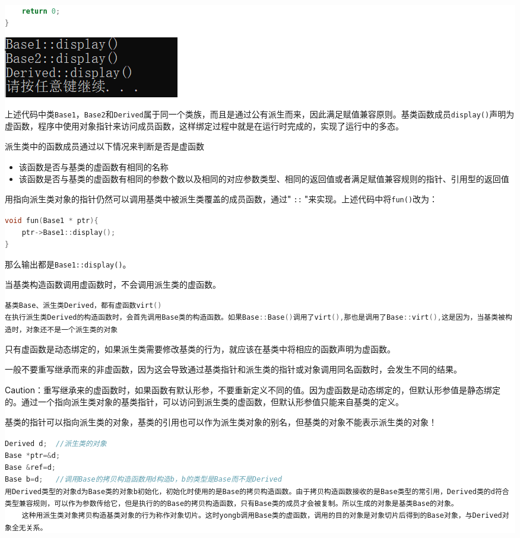 ```C++
    return 0;
}
```

![image-20220213214440285](C++语言程序设计.assets/image-20220213214440285.png)



上述代码中类```Base1```，```Base2```和```Derived```属于同一个类族，而且是通过公有派生而来，因此满足赋值兼容原则。基类函数成员```display()```声明为虚函数，程序中使用对象指针来访问成员函数，这样绑定过程中就是在运行时完成的，实现了运行中的多态。

派生类中的函数成员通过以下情况来判断是否是虚函数

- 该函数是否与基类的虚函数有相同的名称
- 该函数是否与基类的虚函数有相同的参数个数以及相同的对应参数类型、相同的返回值或者满足赋值兼容规则的指针、引用型的返回值

用指向派生类对象的指针仍然可以调用基类中被派生类覆盖的成员函数，通过" ```::``` "来实现。上述代码中将```fun()```改为：

```c++
void fun(Base1 * ptr){
    ptr->Base1::display();
}
```

那么输出都是```Base1::display()```。



当基类构造函数调用虚函数时，不会调用派生类的虚函数。

```c++
基类Base、派生类Derived，都有虚函数virt()
在执行派生类Derived的构造函数时，会首先调用Base类的构造函数。如果Base::Base()调用了virt(),那也是调用了Base::virt(),这是因为，当基类被构造时，对象还不是一个派生类的对象
```

只有虚函数是动态绑定的，如果派生类需要修改基类的行为，就应该在基类中将相应的函数声明为虚函数。

一般不要重写继承而来的非虚函数，因为这会导致通过基类指针和派生类的指针或对象调用同名函数时，会发生不同的结果。

Caution：重写继承来的虚函数时，如果函数有默认形参，不要重新定义不同的值。因为虚函数是动态绑定的，但默认形参值是静态绑定的。通过一个指向派生类对象的基类指针，可以访问到派生类的虚函数，但默认形参值只能来自基类的定义。



基类的指针可以指向派生类的对象，基类的引用也可以作为派生类对象的别名，但基类的对象不能表示派生类的对象！

```c++
Derived d;	//派生类的对象
Base *ptr=&d;
Base &ref=d;
Base b=d;	//调用Base的拷贝构造函数用d构造b，b的类型是Base而不是Derived
用Derived类型的对象d为Base类的对象b初始化，初始化时使用的是Base的拷贝构造函数。由于拷贝构造函数接收的是Base类型的常引用，Derived类的d符合类型兼容规则，可以作为参数传给它，但是执行的的Base的拷贝构造函数，只有Base类的成员才会被复制。所以生成的对象是基类Base的对象。
    这种用派生类对象拷贝构造基类对象的行为称作对象切片。这时yongb调用Base类的虚函数，调用的目的对象是对象切片后得到的Base对象，与Derived对象全无关系。
```
